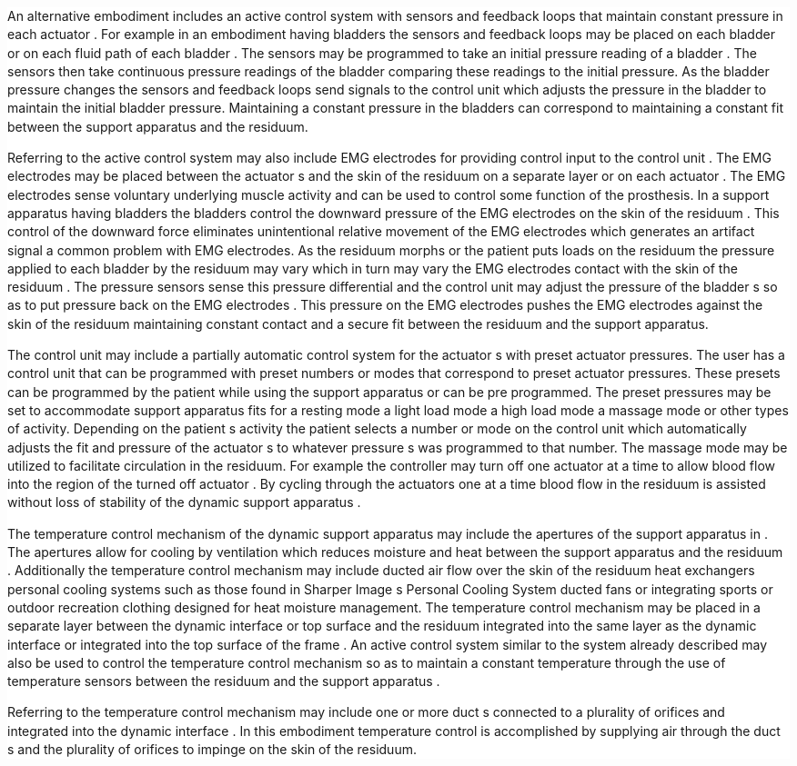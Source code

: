 An alternative embodiment includes an active control system with sensors and feedback loops that maintain constant pressure in each actuator . For example in an embodiment having bladders the sensors and feedback loops may be placed on each bladder or on each fluid path of each bladder . The sensors may be programmed to take an initial pressure reading of a bladder . The sensors then take continuous pressure readings of the bladder comparing these readings to the initial pressure. As the bladder pressure changes the sensors and feedback loops send signals to the control unit which adjusts the pressure in the bladder to maintain the initial bladder pressure. Maintaining a constant pressure in the bladders can correspond to maintaining a constant fit between the support apparatus and the residuum.

Referring to the active control system may also include EMG electrodes for providing control input to the control unit . The EMG electrodes may be placed between the actuator s and the skin of the residuum on a separate layer or on each actuator . The EMG electrodes sense voluntary underlying muscle activity and can be used to control some function of the prosthesis. In a support apparatus having bladders the bladders control the downward pressure of the EMG electrodes on the skin of the residuum . This control of the downward force eliminates unintentional relative movement of the EMG electrodes which generates an artifact signal a common problem with EMG electrodes. As the residuum morphs or the patient puts loads on the residuum the pressure applied to each bladder by the residuum may vary which in turn may vary the EMG electrodes contact with the skin of the residuum . The pressure sensors sense this pressure differential and the control unit may adjust the pressure of the bladder s so as to put pressure back on the EMG electrodes . This pressure on the EMG electrodes pushes the EMG electrodes against the skin of the residuum maintaining constant contact and a secure fit between the residuum and the support apparatus.

The control unit may include a partially automatic control system for the actuator s with preset actuator pressures. The user has a control unit that can be programmed with preset numbers or modes that correspond to preset actuator pressures. These presets can be programmed by the patient while using the support apparatus or can be pre programmed. The preset pressures may be set to accommodate support apparatus fits for a resting mode a light load mode a high load mode a massage mode or other types of activity. Depending on the patient s activity the patient selects a number or mode on the control unit which automatically adjusts the fit and pressure of the actuator s to whatever pressure s was programmed to that number. The massage mode may be utilized to facilitate circulation in the residuum. For example the controller may turn off one actuator at a time to allow blood flow into the region of the turned off actuator . By cycling through the actuators one at a time blood flow in the residuum is assisted without loss of stability of the dynamic support apparatus .

The temperature control mechanism of the dynamic support apparatus may include the apertures of the support apparatus in . The apertures allow for cooling by ventilation which reduces moisture and heat between the support apparatus and the residuum . Additionally the temperature control mechanism may include ducted air flow over the skin of the residuum heat exchangers personal cooling systems such as those found in Sharper Image s Personal Cooling System ducted fans or integrating sports or outdoor recreation clothing designed for heat moisture management. The temperature control mechanism may be placed in a separate layer between the dynamic interface or top surface and the residuum integrated into the same layer as the dynamic interface or integrated into the top surface of the frame . An active control system similar to the system already described may also be used to control the temperature control mechanism so as to maintain a constant temperature through the use of temperature sensors between the residuum and the support apparatus .

Referring to the temperature control mechanism may include one or more duct s connected to a plurality of orifices and integrated into the dynamic interface . In this embodiment temperature control is accomplished by supplying air through the duct s and the plurality of orifices to impinge on the skin of the residuum.
